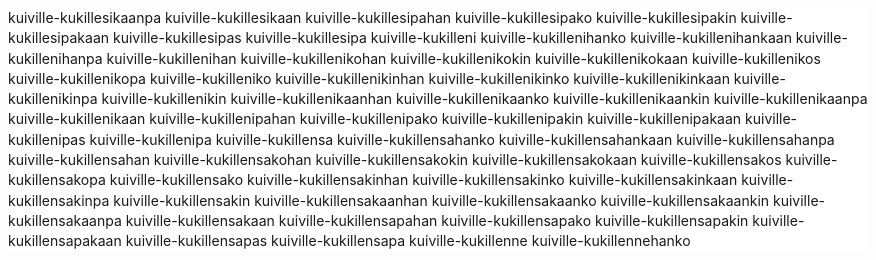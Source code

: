 kuiville-kukillesikaanpa
kuiville-kukillesikaan
kuiville-kukillesipahan
kuiville-kukillesipako
kuiville-kukillesipakin
kuiville-kukillesipakaan
kuiville-kukillesipas
kuiville-kukillesipa
kuiville-kukilleni
kuiville-kukillenihanko
kuiville-kukillenihankaan
kuiville-kukillenihanpa
kuiville-kukillenihan
kuiville-kukillenikohan
kuiville-kukillenikokin
kuiville-kukillenikokaan
kuiville-kukillenikos
kuiville-kukillenikopa
kuiville-kukilleniko
kuiville-kukillenikinhan
kuiville-kukillenikinko
kuiville-kukillenikinkaan
kuiville-kukillenikinpa
kuiville-kukillenikin
kuiville-kukillenikaanhan
kuiville-kukillenikaanko
kuiville-kukillenikaankin
kuiville-kukillenikaanpa
kuiville-kukillenikaan
kuiville-kukillenipahan
kuiville-kukillenipako
kuiville-kukillenipakin
kuiville-kukillenipakaan
kuiville-kukillenipas
kuiville-kukillenipa
kuiville-kukillensa
kuiville-kukillensahanko
kuiville-kukillensahankaan
kuiville-kukillensahanpa
kuiville-kukillensahan
kuiville-kukillensakohan
kuiville-kukillensakokin
kuiville-kukillensakokaan
kuiville-kukillensakos
kuiville-kukillensakopa
kuiville-kukillensako
kuiville-kukillensakinhan
kuiville-kukillensakinko
kuiville-kukillensakinkaan
kuiville-kukillensakinpa
kuiville-kukillensakin
kuiville-kukillensakaanhan
kuiville-kukillensakaanko
kuiville-kukillensakaankin
kuiville-kukillensakaanpa
kuiville-kukillensakaan
kuiville-kukillensapahan
kuiville-kukillensapako
kuiville-kukillensapakin
kuiville-kukillensapakaan
kuiville-kukillensapas
kuiville-kukillensapa
kuiville-kukillenne
kuiville-kukillennehanko